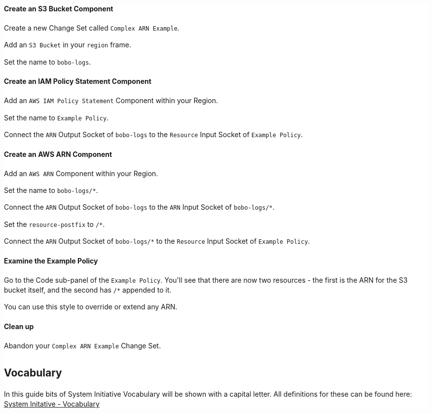 #### Create an S3 Bucket Component

Create a new Change Set called `Complex ARN Example`.

Add an `S3 Bucket` in your `region` frame.

Set the name to `bobo-logs`.

#### Create an IAM Policy Statement Component

Add an `AWS IAM Policy Statement` Component within your Region.

Set the name to `Example Policy`.

Connect the `ARN` Output Socket of `bobo-logs` to the `Resource` Input Socket of
`Example Policy`.

#### Create an AWS ARN Component

Add an `AWS ARN` Component within your Region.

Set the name to `bobo-logs/*`.

Connect the `ARN` Output Socket of `bobo-logs` to the `ARN` Input Socket of
`bobo-logs/*`.

Set the `resource-postfix` to `/*`.

Connect the `ARN` Output Socket of `bobo-logs/*` to the `Resource` Input Socket
of `Example Policy`.

#### Examine the Example Policy

Go to the Code sub-panel of the `Example Policy`. You'll see that there are now
two resources - the first is the ARN for the S3 bucket itself, and the second
has `/*` appended to it.

You can use this style to override or extend any ARN.

#### Clean up

Abandon your `Complex ARN Example` Change Set.

## Vocabulary
In this guide bits of System Initiative Vocabulary will be shown with a capital letter. 
All definitions for these can be found here: [System Initative - Vocabulary](https://docs.systeminit.com/reference/vocabulary) 